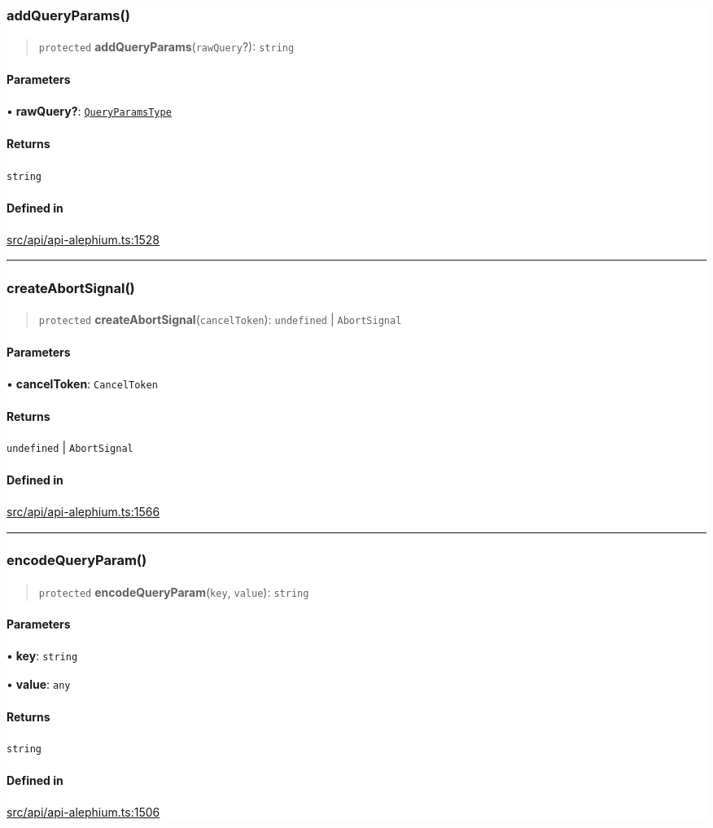 ### addQueryParams()

> `protected` **addQueryParams**(`rawQuery`?): `string`

#### Parameters

• **rawQuery?**: [`QueryParamsType`](../type-aliases/QueryParamsType.md)

#### Returns

`string`

#### Defined in

[src/api/api-alephium.ts:1528](https://github.com/Mystic-Nayy/alephium-web3/blob/c1afd789a197ce5fe21f08c2965942090157c33d/packages/web3/src/api/api-alephium.ts#L1528)

***

### createAbortSignal()

> `protected` **createAbortSignal**(`cancelToken`): `undefined` \| `AbortSignal`

#### Parameters

• **cancelToken**: `CancelToken`

#### Returns

`undefined` \| `AbortSignal`

#### Defined in

[src/api/api-alephium.ts:1566](https://github.com/Mystic-Nayy/alephium-web3/blob/c1afd789a197ce5fe21f08c2965942090157c33d/packages/web3/src/api/api-alephium.ts#L1566)

***

### encodeQueryParam()

> `protected` **encodeQueryParam**(`key`, `value`): `string`

#### Parameters

• **key**: `string`

• **value**: `any`

#### Returns

`string`

#### Defined in

[src/api/api-alephium.ts:1506](https://github.com/Mystic-Nayy/alephium-web3/blob/c1afd789a197ce5fe21f08c2965942090157c33d/packages/web3/src/api/api-alephium.ts#L1506)
